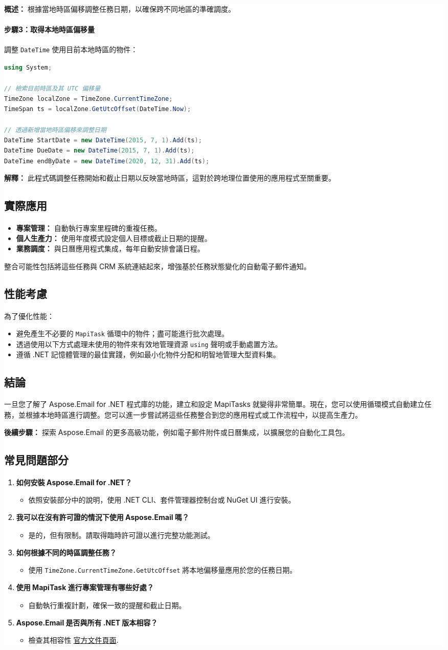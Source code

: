**概述：** 根據當地時區偏移調整任務日期，以確保跨不同地區的準確調度。

#### 步驟3：取得本地時區偏移量
調整 `DateTime` 使用目前本地時區的物件：
```csharp
using System;

// 檢索目前時區及其 UTC 偏移量
TimeZone localZone = TimeZone.CurrentTimeZone;
TimeSpan ts = localZone.GetUtcOffset(DateTime.Now);

// 透過新增當地時區偏移來調整日期
DateTime StartDate = new DateTime(2015, 7, 1).Add(ts);
DateTime DueDate = new DateTime(2015, 7, 1).Add(ts);
DateTime endByDate = new DateTime(2020, 12, 31).Add(ts);
```
**解釋：** 此程式碼調整任務開始和截止日期以反映當地時區，這對於跨地理位置使用的應用程式至關重要。

## 實際應用
- **專案管理：** 自動執行專案里程碑的重複任務。
- **個人生產力：** 使用年度模式設定個人目標或截止日期的提醒。
- **業務調度：** 與日曆應用程式集成，每年自動安排會議日程。

整合可能性包括將這些任務與 CRM 系統連結起來，增強基於任務狀態變化的自動電子郵件通知。

## 性能考慮
為了優化性能：
- 避免產生不必要的 `MapiTask` 循環中的物件；盡可能進行批次處理。
- 透過使用以下方式處理未使用的物件來有效地管理資源 `using` 聲明或手動處置方法。
- 遵循 .NET 記憶體管理的最佳實踐，例如最小化物件分配和明智地管理大型資料集。

## 結論
一旦您了解了 Aspose.Email for .NET 程式庫的功能，建立和設定 MapiTasks 就變得非常簡單。現在，您可以使用循環模式自動建立任務，並根據本地時區進行調整。您可以進一步嘗試將這些任務整合到您的應用程式或工作流程中，以提高生產力。

**後續步驟：** 探索 Aspose.Email 的更多高級功能，例如電子郵件附件或日曆集成，以擴展您的自動化工具包。

## 常見問題部分
1. **如何安裝 Aspose.Email for .NET？**
   - 依照安裝部分中的說明，使用 .NET CLI、套件管理器控制台或 NuGet UI 進行安裝。
   
2. **我可以在沒有許可證的情況下使用 Aspose.Email 嗎？**
   - 是的，但有限制。請取得臨時許可證以進行完整功能測試。

3. **如何根據不同的時區調整任務？**
   - 使用 `TimeZone.CurrentTimeZone.GetUtcOffset` 將本地偏移量應用於您的任務日期。

4. **使用 MapiTask 進行專案管理有哪些好處？**
   - 自動執行重複計劃，確保一致的提醒和截止日期。

5. **Aspose.Email 是否與所有 .NET 版本相容？**
   - 檢查其相容性 [官方文件頁面](https://reference。aspose.com/email/net/).

